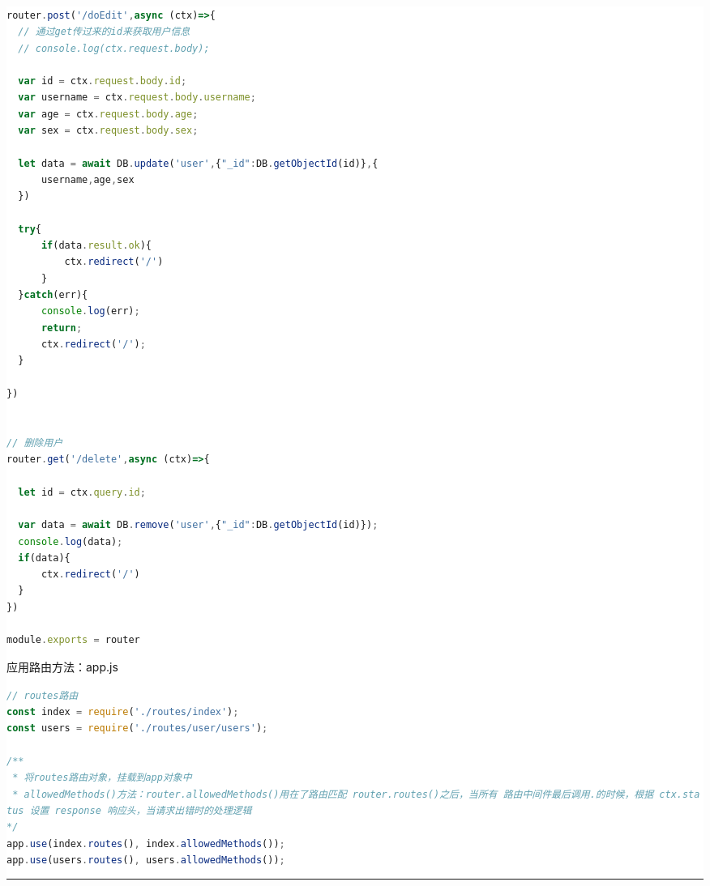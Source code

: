 ```js
router.post('/doEdit',async (ctx)=>{
  // 通过get传过来的id来获取用户信息
  // console.log(ctx.request.body);

  var id = ctx.request.body.id;
  var username = ctx.request.body.username;
  var age = ctx.request.body.age;
  var sex = ctx.request.body.sex;

  let data = await DB.update('user',{"_id":DB.getObjectId(id)},{
      username,age,sex
  })

  try{
      if(data.result.ok){
          ctx.redirect('/')
      }
  }catch(err){
      console.log(err);
      return;
      ctx.redirect('/');
  }

})


// 删除用户
router.get('/delete',async (ctx)=>{

  let id = ctx.query.id;

  var data = await DB.remove('user',{"_id":DB.getObjectId(id)});
  console.log(data);
  if(data){
      ctx.redirect('/')
  }
})

module.exports = router
```

应用路由方法：app.js

```js
// routes路由
const index = require('./routes/index');
const users = require('./routes/user/users');

/** 
 * 将routes路由对象，挂载到app对象中
 * allowedMethods()方法：router.allowedMethods()用在了路由匹配 router.routes()之后，当所有 路由中间件最后调用.的时候，根据 ctx.status 设置 response 响应头，当请求出错时的处理逻辑
*/
app.use(index.routes(), index.allowedMethods());
app.use(users.routes(), users.allowedMethods());
```

---